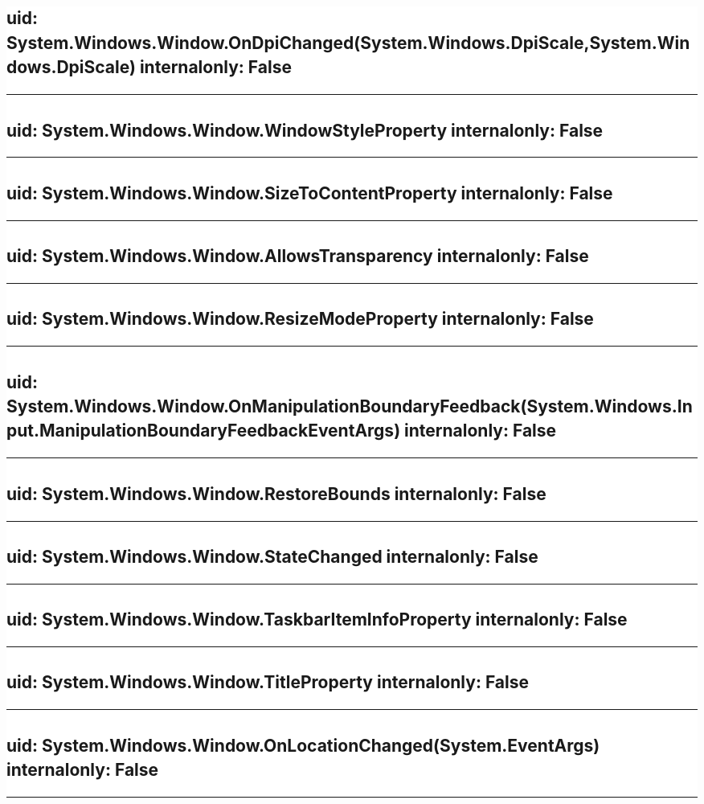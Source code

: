 uid: System.Windows.Window.OnDpiChanged(System.Windows.DpiScale,System.Windows.DpiScale)
internalonly: False
---

---
uid: System.Windows.Window.WindowStyleProperty
internalonly: False
---

---
uid: System.Windows.Window.SizeToContentProperty
internalonly: False
---

---
uid: System.Windows.Window.AllowsTransparency
internalonly: False
---

---
uid: System.Windows.Window.ResizeModeProperty
internalonly: False
---

---
uid: System.Windows.Window.OnManipulationBoundaryFeedback(System.Windows.Input.ManipulationBoundaryFeedbackEventArgs)
internalonly: False
---

---
uid: System.Windows.Window.RestoreBounds
internalonly: False
---

---
uid: System.Windows.Window.StateChanged
internalonly: False
---

---
uid: System.Windows.Window.TaskbarItemInfoProperty
internalonly: False
---

---
uid: System.Windows.Window.TitleProperty
internalonly: False
---

---
uid: System.Windows.Window.OnLocationChanged(System.EventArgs)
internalonly: False
---

---